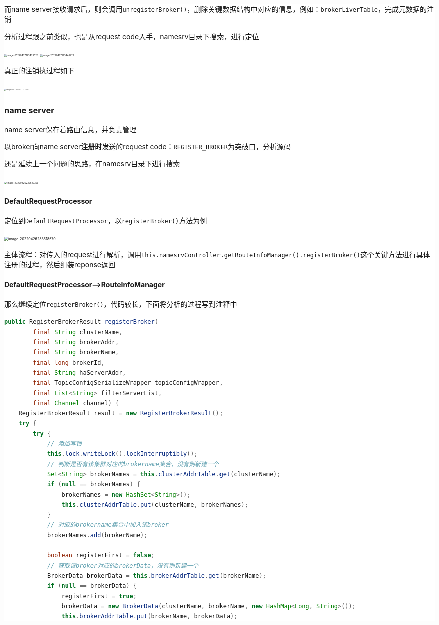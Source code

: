 而name server接收请求后，则会调用`unregisterBroker()`，删除关键数据结构中对应的信息，例如：`brokerLiverTable`，完成元数据的注销

分析过程跟之前类似，也是从request code入手，namesrv目录下搜索，进行定位

<img src="https://lhy-oss-tuchuang.oss-cn-beijing.aliyuncs.com/uPic/2022-04-27/image-20220427123423028.png" alt="image-20220427123423028" style="zoom:33%;" />

<img src="https://lhy-oss-tuchuang.oss-cn-beijing.aliyuncs.com/uPic/2022-04-27/image-20220427123448722.png" alt="image-20220427123448722" style="zoom:33%;" />

真正的注销执过程如下

<img src="https://lhy-oss-tuchuang.oss-cn-beijing.aliyuncs.com/uPic/2022-04-27/image-20220427123723181.png" alt="image-20220427123723181" style="zoom:25%;" />



### name server

name server保存着路由信息，并负责管理

以broker向name server**注册时**发送的request code：`REGISTER_BROKER`为突破口，分析源码

还是延续上一个问题的思路，在namesrv目录下进行搜索

<img src="https://lhy-oss-tuchuang.oss-cn-beijing.aliyuncs.com/uPic/2022-04-26/image-20220426232527359.png" alt="image-20220426232527359" style="zoom: 33%;" />

#### DefaultRequestProcessor

定位到`DefaultRequestProcessor`，以`registerBroker()`方法为例

<img src="https://lhy-oss-tuchuang.oss-cn-beijing.aliyuncs.com/uPic/2022-04-26/image-20220426233518570.png" alt="image-20220426233518570" style="zoom:50%;" />

主体流程：对传入的request进行解析，调用``this.namesrvController.getRouteInfoManager().registerBroker()``这个关键方法进行具体注册的过程，然后组装reponse返回

#### DefaultRequestProcessor-->RouteInfoManager

那么继续定位``registerBroker()``，代码较长，下面将分析的过程写到注释中

```java
public RegisterBrokerResult registerBroker(
        final String clusterName,
        final String brokerAddr,
        final String brokerName,
        final long brokerId,
        final String haServerAddr,
        final TopicConfigSerializeWrapper topicConfigWrapper,
        final List<String> filterServerList,
        final Channel channel) {
    RegisterBrokerResult result = new RegisterBrokerResult();
    try {
        try {
            // 添加写锁
            this.lock.writeLock().lockInterruptibly();
			// 判断是否有该集群对应的brokername集合，没有则新建一个
            Set<String> brokerNames = this.clusterAddrTable.get(clusterName);
            if (null == brokerNames) {
                brokerNames = new HashSet<String>();
                this.clusterAddrTable.put(clusterName, brokerNames);
            }
            // 对应的brokername集合中加入该broker
            brokerNames.add(brokerName);

            boolean registerFirst = false;
			// 获取该broker对应的brokerData，没有则新建一个
            BrokerData brokerData = this.brokerAddrTable.get(brokerName);
            if (null == brokerData) {
                registerFirst = true;
                brokerData = new BrokerData(clusterName, brokerName, new HashMap<Long, String>());
                this.brokerAddrTable.put(brokerName, brokerData);
```
